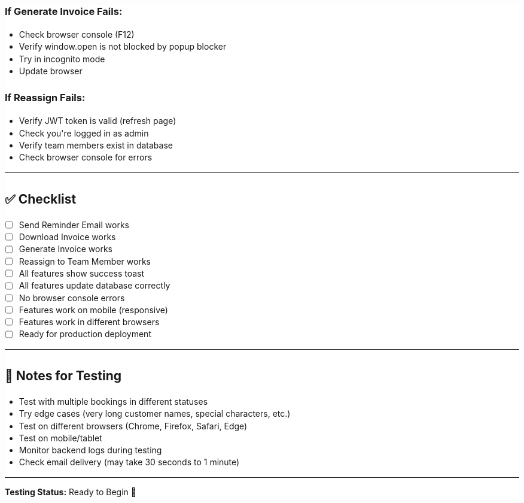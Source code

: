### If Generate Invoice Fails:

- Check browser console (F12)
- Verify window.open is not blocked by popup blocker
- Try in incognito mode
- Update browser

### If Reassign Fails:

- Verify JWT token is valid (refresh page)
- Check you're logged in as admin
- Verify team members exist in database
- Check browser console for errors

---

## ✅ Checklist

- [ ] Send Reminder Email works
- [ ] Download Invoice works
- [ ] Generate Invoice works
- [ ] Reassign to Team Member works
- [ ] All features show success toast
- [ ] All features update database correctly
- [ ] No browser console errors
- [ ] Features work on mobile (responsive)
- [ ] Features work in different browsers
- [ ] Ready for production deployment

---

## 📝 Notes for Testing

- Test with multiple bookings in different statuses
- Try edge cases (very long customer names, special characters, etc.)
- Test on different browsers (Chrome, Firefox, Safari, Edge)
- Test on mobile/tablet
- Monitor backend logs during testing
- Check email delivery (may take 30 seconds to 1 minute)

---

**Testing Status:** Ready to Begin 🚀
